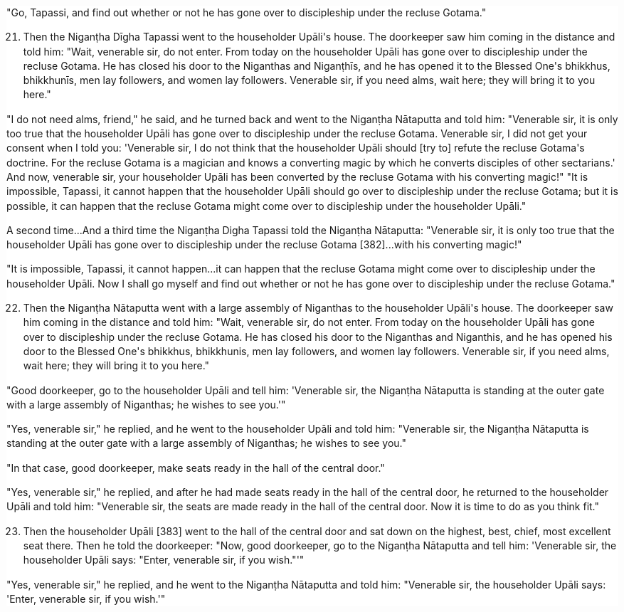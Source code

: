 "Go, Tapassi, and find out whether or not he has gone over to discipleship under the recluse Gotama."

21. Then the Niganṭha Dīgha Tapassi went to the householder Upāli's house. The doorkeeper saw him coming in the distance and told him: "Wait, venerable sir, do not enter. From today on the householder Upāli has gone over to discipleship under the recluse Gotama. He has closed his door to the Niganthas and Niganṭhīs, and he has opened it to the Blessed One's bhikkhus, bhikkhunīs, men lay followers, and women lay followers. Venerable sir, if you need alms, wait here; they will bring it to you here."

"I do not need alms, friend," he said, and he turned back and went to the Niganṭha Nātaputta and told him: "Venerable sir, it is only too true that the householder Upāli has gone over to discipleship under the recluse Gotama. Venerable sir, I did not get your consent when I told you: 'Venerable sir, I do not think that the householder Upāli should [try to] refute the recluse Gotama's doctrine. For the recluse Gotama is a magician and knows a converting magic by which he converts disciples of other sectarians.' And now, venerable sir, your householder Upāli has been converted by the recluse Gotama with his converting magic!"
"It is impossible, Tapassi, it cannot happen that the householder Upāli should go over to discipleship under the recluse Gotama; but it is possible, it can happen that the recluse Gotama might come over to discipleship under the householder Upāli."

A second time...And a third time the Niganṭha Digha Tapassi told the Niganṭha Nātaputta: "Venerable sir, it is only too true that the householder Upāli has gone over to discipleship under the recluse Gotama [382]...with his converting magic!"

"It is impossible, Tapassi, it cannot happen...it can happen that the recluse Gotama might come over to discipleship under the householder Upāli. Now I shall go myself and find out whether or not he has gone over to discipleship under the recluse Gotama."

22. Then the Niganṭha Nātaputta went with a large assembly of Niganthas to the householder Upāli's house. The doorkeeper saw him coming in the distance and told him: "Wait, venerable sir, do not enter. From today on the householder Upāli has gone over to discipleship under the recluse Gotama. He has closed his door to the Niganthas and Niganthis, and he has opened his door to the Blessed One's bhikkhus, bhikkhunis, men lay followers, and women lay followers. Venerable sir, if you need alms, wait here; they will bring it to you here."

"Good doorkeeper, go to the householder Upāli and tell him: 'Venerable sir, the Niganṭha Nātaputta is standing at the outer gate with a large assembly of Niganthas; he wishes to see you.'"

"Yes, venerable sir," he replied, and he went to the householder Upāli and told him: "Venerable sir, the Niganṭha Nātaputta is standing at the outer gate with a large assembly of Niganthas; he wishes to see you."

"In that case, good doorkeeper, make seats ready in the hall of the central door."

"Yes, venerable sir," he replied, and after he had made seats ready in the hall of the central door, he returned to the householder Upāli and told him: "Venerable sir, the seats are made ready in the hall of the central door. Now it is time to do as you think fit."

23. Then the householder Upāli [383] went to the hall of the central door and sat down on the highest, best, chief, most excellent seat there. Then he told the doorkeeper: "Now, good doorkeeper, go to the Niganṭha Nātaputta and tell him:
'Venerable sir, the householder Upāli says: "Enter, venerable sir, if you wish."'"

"Yes, venerable sir," he replied, and he went to the Niganṭha Nātaputta and told him: "Venerable sir, the householder Upāli says: 'Enter, venerable sir, if you wish.'"
